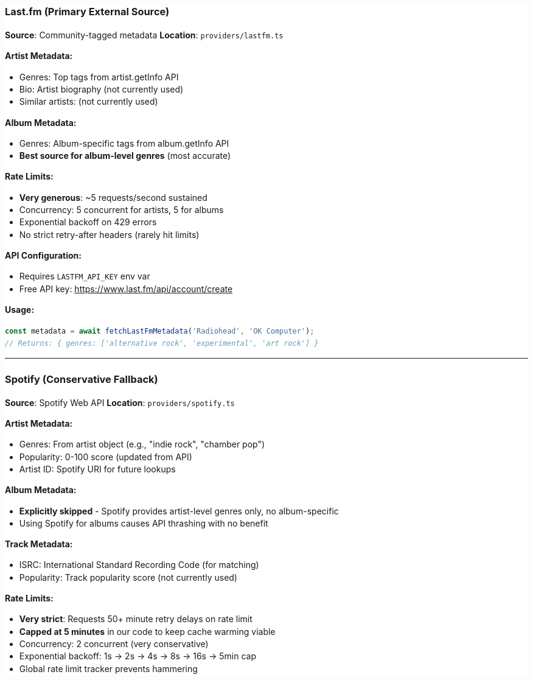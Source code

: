
### Last.fm (Primary External Source)

**Source**: Community-tagged metadata
**Location**: `providers/lastfm.ts`

**Artist Metadata:**
- Genres: Top tags from artist.getInfo API
- Bio: Artist biography (not currently used)
- Similar artists: (not currently used)

**Album Metadata:**
- Genres: Album-specific tags from album.getInfo API
- **Best source for album-level genres** (most accurate)

**Rate Limits:**
- **Very generous**: ~5 requests/second sustained
- Concurrency: 5 concurrent for artists, 5 for albums
- Exponential backoff on 429 errors
- No strict retry-after headers (rarely hit limits)

**API Configuration:**
- Requires `LASTFM_API_KEY` env var
- Free API key: https://www.last.fm/api/account/create

**Usage:**
```typescript
const metadata = await fetchLastFmMetadata('Radiohead', 'OK Computer');
// Returns: { genres: ['alternative rock', 'experimental', 'art rock'] }
```

---

### Spotify (Conservative Fallback)

**Source**: Spotify Web API
**Location**: `providers/spotify.ts`

**Artist Metadata:**
- Genres: From artist object (e.g., "indie rock", "chamber pop")
- Popularity: 0-100 score (updated from API)
- Artist ID: Spotify URI for future lookups

**Album Metadata:**
- **Explicitly skipped** - Spotify provides artist-level genres only, no album-specific
- Using Spotify for albums causes API thrashing with no benefit

**Track Metadata:**
- ISRC: International Standard Recording Code (for matching)
- Popularity: Track popularity score (not currently used)

**Rate Limits:**
- **Very strict**: Requests 50+ minute retry delays on rate limit
- **Capped at 5 minutes** in our code to keep cache warming viable
- Concurrency: 2 concurrent (very conservative)
- Exponential backoff: 1s → 2s → 4s → 8s → 16s → 5min cap
- Global rate limit tracker prevents hammering
